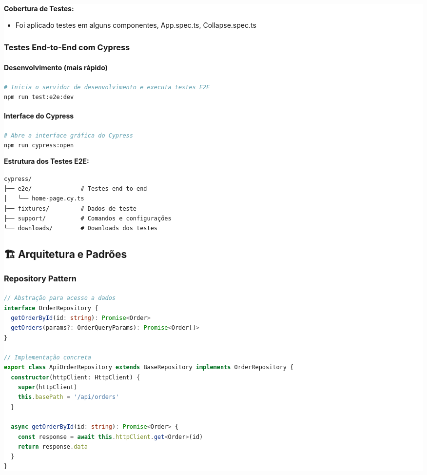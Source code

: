 **Cobertura de Testes:**

- Foi aplicado testes em alguns componentes, App.spec.ts, Collapse.spec.ts

### Testes End-to-End com Cypress

#### Desenvolvimento (mais rápido)

```bash
# Inicia o servidor de desenvolvimento e executa testes E2E
npm run test:e2e:dev
```

#### Interface do Cypress

```bash
# Abre a interface gráfica do Cypress
npm run cypress:open
```

**Estrutura dos Testes E2E:**

```
cypress/
├── e2e/              # Testes end-to-end
│   └── home-page.cy.ts
├── fixtures/         # Dados de teste
├── support/          # Comandos e configurações
└── downloads/        # Downloads dos testes
```

## 🏗️ Arquitetura e Padrões

### Repository Pattern

```typescript
// Abstração para acesso a dados
interface OrderRepository {
  getOrderById(id: string): Promise<Order>
  getOrders(params?: OrderQueryParams): Promise<Order[]>
}

// Implementação concreta
export class ApiOrderRepository extends BaseRepository implements OrderRepository {
  constructor(httpClient: HttpClient) {
    super(httpClient)
    this.basePath = '/api/orders'
  }

  async getOrderById(id: string): Promise<Order> {
    const response = await this.httpClient.get<Order>(id)
    return response.data
  }
}
```
